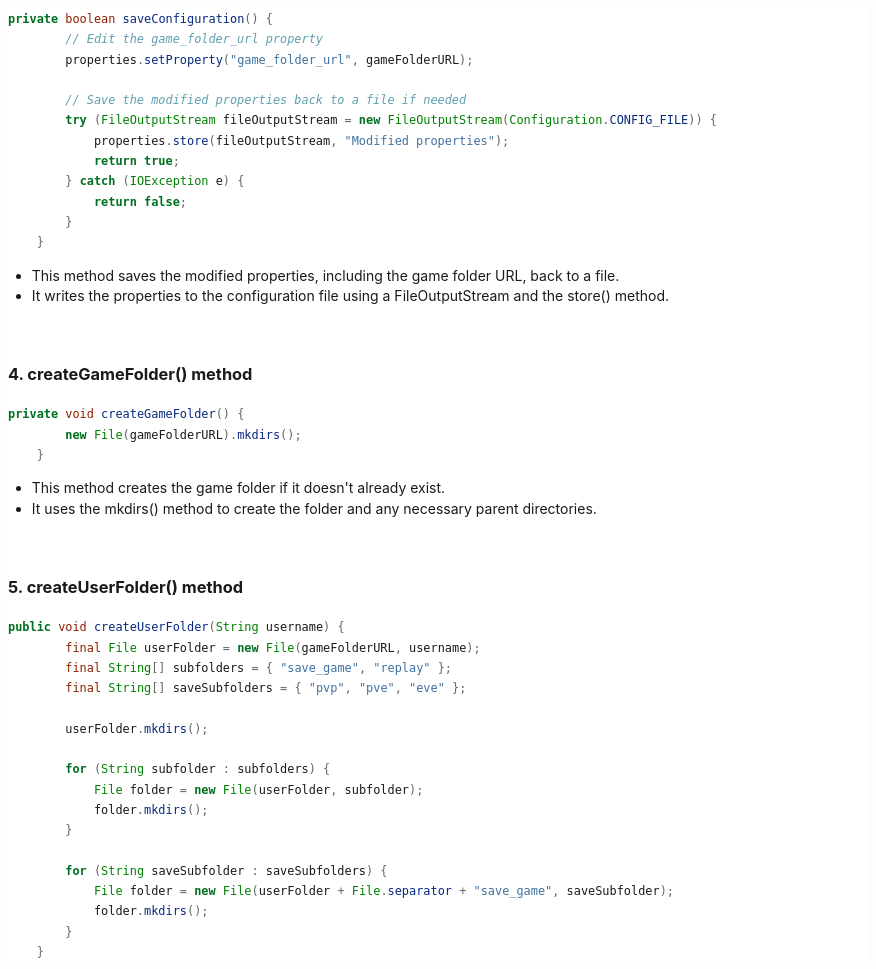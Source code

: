 ```java
private boolean saveConfiguration() {
        // Edit the game_folder_url property
        properties.setProperty("game_folder_url", gameFolderURL);

        // Save the modified properties back to a file if needed
        try (FileOutputStream fileOutputStream = new FileOutputStream(Configuration.CONFIG_FILE)) {
            properties.store(fileOutputStream, "Modified properties");
            return true;
        } catch (IOException e) {
            return false;
        }
    }
```

- This method saves the modified properties, including the game folder URL, back to a file.
- It writes the properties to the configuration file using a FileOutputStream and the store() method.

<br>

### **4. createGameFolder() method**

```java
private void createGameFolder() {
        new File(gameFolderURL).mkdirs();
    }
```

- This method creates the game folder if it doesn't already exist.
- It uses the mkdirs() method to create the folder and any necessary parent directories.

<br>

### **5. createUserFolder() method**

```java
public void createUserFolder(String username) {
        final File userFolder = new File(gameFolderURL, username);
        final String[] subfolders = { "save_game", "replay" };
        final String[] saveSubfolders = { "pvp", "pve", "eve" };

        userFolder.mkdirs();

        for (String subfolder : subfolders) {
            File folder = new File(userFolder, subfolder);
            folder.mkdirs();
        }

        for (String saveSubfolder : saveSubfolders) {
            File folder = new File(userFolder + File.separator + "save_game", saveSubfolder);
            folder.mkdirs();
        }
    }
```
